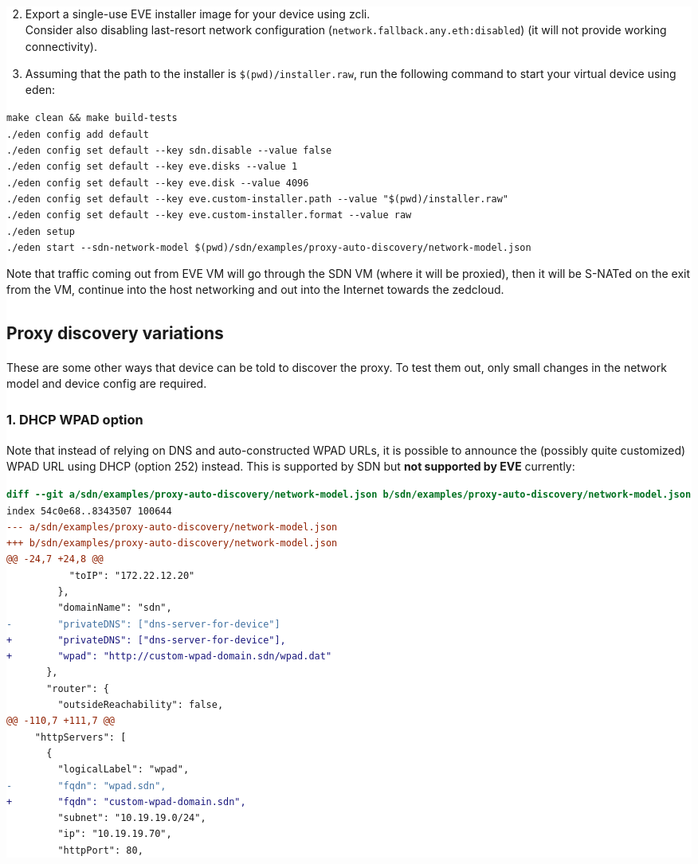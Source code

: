 2. Export a single-use EVE installer image for your device using zcli.\
   Consider also disabling last-resort network configuration (`network.fallback.any.eth:disabled`)
   (it will not provide working connectivity).

3. Assuming that the path to the installer is `$(pwd)/installer.raw`, run the following
   command to start your virtual device using eden:

```shell
make clean && make build-tests
./eden config add default
./eden config set default --key sdn.disable --value false
./eden config set default --key eve.disks --value 1
./eden config set default --key eve.disk --value 4096
./eden config set default --key eve.custom-installer.path --value "$(pwd)/installer.raw"
./eden config set default --key eve.custom-installer.format --value raw
./eden setup
./eden start --sdn-network-model $(pwd)/sdn/examples/proxy-auto-discovery/network-model.json
```

Note that traffic coming out from EVE VM will go through the SDN VM (where it will be proxied),
then it will be S-NATed on the exit from the VM, continue into the host networking and out
into the Internet towards the zedcloud.

## Proxy discovery variations

These are some other ways that device can be told to discover the proxy. To test them out,
only small changes in the network model and device config are required.

### 1. DHCP WPAD option

Note that instead of relying on DNS and auto-constructed WPAD URLs, it is possible
to announce the (possibly quite customized) WPAD URL using DHCP (option 252) instead.
This is supported by SDN but **not supported by EVE** currently:

```diff
diff --git a/sdn/examples/proxy-auto-discovery/network-model.json b/sdn/examples/proxy-auto-discovery/network-model.json
index 54c0e68..8343507 100644
--- a/sdn/examples/proxy-auto-discovery/network-model.json
+++ b/sdn/examples/proxy-auto-discovery/network-model.json
@@ -24,7 +24,8 @@
           "toIP": "172.22.12.20"
         },
         "domainName": "sdn",
-        "privateDNS": ["dns-server-for-device"]
+        "privateDNS": ["dns-server-for-device"],
+        "wpad": "http://custom-wpad-domain.sdn/wpad.dat"
       },
       "router": {
         "outsideReachability": false,
@@ -110,7 +111,7 @@
     "httpServers": [
       {
         "logicalLabel": "wpad",
-        "fqdn": "wpad.sdn",
+        "fqdn": "custom-wpad-domain.sdn",
         "subnet": "10.19.19.0/24",
         "ip": "10.19.19.70",
         "httpPort": 80,
```


[override-json]: ./config-overrides/DevicePortConfig/override.json
[global-json]: ./config-overrides/GlobalConfig/global.json
[DPC]: https://github.com/lf-edge/eve/blob/8.10/pkg/pillar/types/zedroutertypes.go#L473-L487
[override-template]: https://github.com/lf-edge/eve/blob/8.10/conf/DevicePortConfig/override.json.template
[makeusbconf]: https://github.com/lf-edge/eve/blob/8.10/tools/makeusbconf.sh